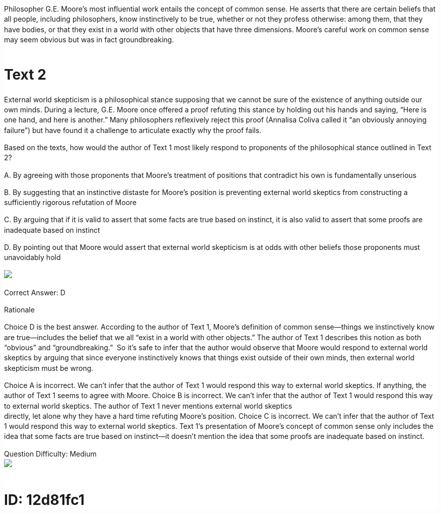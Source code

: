 Philosopher G.E. Moore’s most influential work entails the concept of common sense. He asserts that there are certain beliefs that all people, including philosophers, know instinctively to be true, whether or not they profess otherwise: among them, that they have bodies, or that they exist in a world with other objects that have three dimensions. Moore’s careful work on common sense may seem obvious but was in fact groundbreaking.  

# Text 2  

External world skepticism is a philosophical stance supposing that we cannot be sure of the existence of anything outside our own minds. During a lecture, G.E. Moore once offered a proof refuting this stance by holding out his hands and saying, “Here is one hand, and here is another.” Many philosophers reflexively reject this proof (Annalisa Coliva called it “an obviously annoying failure”) but have found it a challenge to articulate exactly why the proof fails.  

Based on the texts, how would the author of Text 1 most likely respond to proponents of the philosophical stance outlined in Text 2?  

A. By agreeing with those proponents that Moore’s treatment of positions that contradict his own is fundamentally unserious  

B. By suggesting that an instinctive distaste for Moore’s position is preventing external world skeptics from constructing a sufficiently rigorous refutation of Moore  

C. By arguing that if it is valid to assert that some facts are true based on instinct, it is also valid to assert that some proofs are inadequate based on instinct  

D. By pointing out that Moore would assert that external world skepticism is at odds with other beliefs those proponents must unavoidably hold  

![](https://cdn-mineru.openxlab.org.cn/model-mineru/prod/6e671eff8b00c3f04c345f17320da82e20e9000fc59137b52afbce9d61edeba4.jpg)  

Correct Answer: D  

Rationale  

Choice D is the best answer. According to the author of Text 1, Moore’s definition of common sense—things we instinctively know are true—includes the belief that we all “exist in a world with other objects.” The author of Text 1 describes this notion as both “obvious” and “groundbreaking.”  So it’s safe to infer that the author would observe that Moore would respond to external world skeptics by arguing that since everyone instinctively knows that things exist outside of their own minds, then external world skepticism must be wrong.  

Choice A is incorrect. We can’t infer that the author of Text 1 would respond this way to external world skeptics. If anything, the author of Text 1 seems to agree with Moore. Choice B is incorrect. We can’t infer that the author of Text 1 would respond this way to external world skeptics. The author of Text 1 never mentions external world skeptics  
directly, let alone why they have a hard time refuting Moore’s position. Choice C is incorrect. We can’t infer that the author of Text 1 would respond this way to external world skeptics. Text 1’s presentation of Moore’s concept of common sense only includes the idea that some facts are true based on instinct—it doesn’t mention the idea that some proofs are inadequate based on instinct.  

Question Difficulty: Medium  
![](https://cdn-mineru.openxlab.org.cn/model-mineru/prod/f29ac2162af709c7fcf7311316a056b5a74d467822a8cdd1e3322b51e0ebfcf8.jpg)  

# ID: 12d81fc1  
